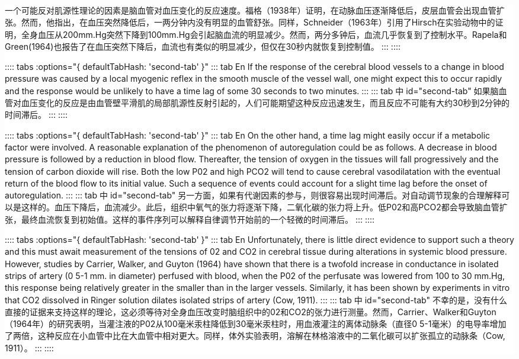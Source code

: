 一个可能反对肌源性理论的因素是脑血管对血压变化的反应速度。福格（1938年）证明，在动脉血压逐渐降低后，皮层血管会出现血管扩张。然而，他指出，在血压突然降低后，一两分钟内没有明显的血管舒张。同样，Schneider（1963年）引用了Hirsch在实验动物中的证明，全身血压从200mm.Hg突然下降到100mm.Hg会引起脑血流的明显减少。然而，两分多钟后，血流几乎恢复到了控制水平。Rapela和Green(1964)也报告了在血压突然下降后，血流也有类似的明显减少，但仅在30秒内就恢复到控制值。
:::
::::



:::: tabs :options="{ defaultTabHash: 'second-tab' }"
::: tab En
If the response of the cerebral blood vessels to a change in blood pressure was caused by a local myogenic reflex in the smooth muscle of the vessel wall, one might expect this to occur rapidly and the response would be unlikely to have a time lag of some 30 seconds to two minutes.
:::
::: tab 中 id="second-tab"
如果脑血管对血压变化的反应是由血管壁平滑肌的局部肌源性反射引起的，人们可能期望这种反应迅速发生，而且反应不可能有大约30秒到2分钟的时间滞后。
:::
::::



:::: tabs :options="{ defaultTabHash: 'second-tab' }"
::: tab En
On the other hand, a time lag might easily occur if a metabolic factor were involved. A reasonable explanation of the phenomenon of autoregulation could be as follows. A decrease in blood pressure is followed by a reduction in blood flow. Thereafter, the tension of oxygen in the tissues will fall progressively and the tension of carbon dioxide will rise. Both the low P02 and high PCO2 will tend to cause cerebral vasodilatation with the eventual return of the blood flow to its initial value. Such a sequence of events could account for a slight time lag before the onset of autoregulation.
:::
::: tab 中 id="second-tab"
另一方面，如果有代谢因素的参与，则很容易出现时间滞后。对自动调节现象的合理解释可以是这样的。血压下降后，血流减少。此后，组织中氧气的张力将逐渐下降，二氧化碳的张力将上升。低P02和高PCO2都会导致脑血管扩张，最终血流恢复到初始值。这样的事件序列可以解释自律调节开始前的一个轻微的时间滞后。
:::
::::



:::: tabs :options="{ defaultTabHash: 'second-tab' }"
::: tab En
Unfortunately, there is little direct evidence to support such a theory and this must await measurement of the tensions of 02 and CO2 in cerebral tissue during alterations in systemic blood pressure. However, studies by Carrier, Walker, and Guyton (1964) have shown that there is a twofold increase in conductance in isolated strips of artery (0 5-1 mm. in diameter) perfused with blood, when the P02 of the perfusate was lowered from 100 to 30 mm.Hg, this response being relatively greater in the smaller than in the larger vessels. Similarly, it has been shown by experiments in vitro that CO2 dissolved in Ringer solution dilates isolated strips of artery (Cow, 1911).
:::
::: tab 中 id="second-tab"
不幸的是，没有什么直接的证据来支持这样的理论，这必须等待对全身血压改变时脑组织中的02和CO2的张力进行测量。然而，Carrier、Walker和Guyton（1964年）的研究表明，当灌注液的P02从100毫米汞柱降低到30毫米汞柱时，用血液灌注的离体动脉条（直径0 5-1毫米）的电导率增加了两倍，这种反应在小血管中比在大血管中相对更大。同样，体外实验表明，溶解在林格溶液中的二氧化碳可以扩张孤立的动脉条（Cow, 1911）。
:::
::::

